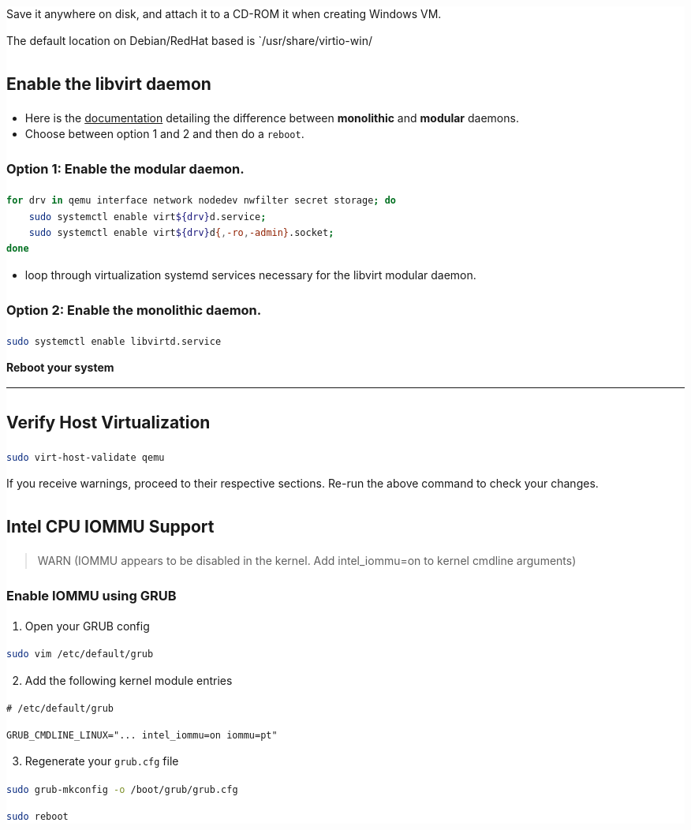 Save it anywhere on disk, and attach it to a CD-ROM it when creating Windows VM.

The default location on Debian/RedHat based is `/usr/share/virtio-win/

## Enable the libvirt daemon
* Here is the [documentation](https://libvirt.org/daemons.html#architectural-options) detailing the difference between __monolithic__ and __modular__ daemons.
* Choose between option 1 and 2 and then do a `reboot`.

### Option 1: Enable the modular daemon.
```bash
for drv in qemu interface network nodedev nwfilter secret storage; do
    sudo systemctl enable virt${drv}d.service;
    sudo systemctl enable virt${drv}d{,-ro,-admin}.socket;
done
```
* loop through virtualization systemd services necessary for the libvirt modular daemon.

### Option 2: Enable the monolithic daemon.
```bash
sudo systemctl enable libvirtd.service
```
**Reboot your system**
___

## Verify Host Virtualization
```bash
sudo virt-host-validate qemu
```
If you receive warnings, proceed to their respective sections. Re-run the above command to check your changes.

## Intel CPU IOMMU Support
> WARN (IOMMU appears to be disabled in the kernel. Add intel_iommu=on to kernel cmdline arguments)

### Enable IOMMU using GRUB
1. Open your GRUB config
```bash
sudo vim /etc/default/grub
```

2. Add the following kernel module entries 
```
# /etc/default/grub
```
```
GRUB_CMDLINE_LINUX="... intel_iommu=on iommu=pt"
```

3. Regenerate your `grub.cfg` file
```bash
sudo grub-mkconfig -o /boot/grub/grub.cfg
```
```bash
sudo reboot
```
